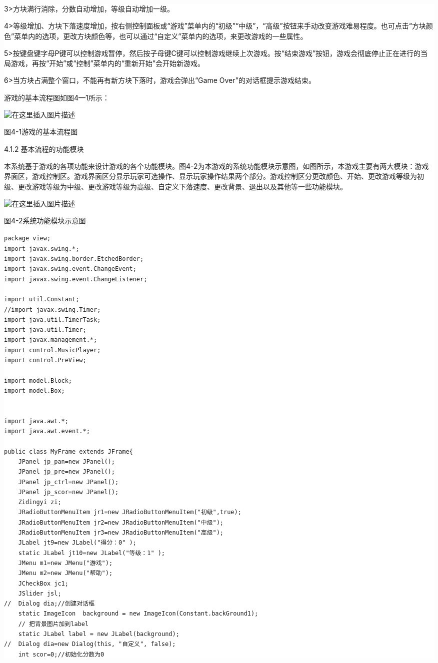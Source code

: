 3>方块满行消除，分数自动增加，等级自动增加一级。
  
4>等级增加、方块下落速度增加，按右侧控制面板或“游戏”菜单内的“初级”“中级”，“高级”按钮来手动改变游戏难易程度。也可点击“方块颜色”菜单内的选项，更改方块颜色等，也可以通过“自定义”菜单内的选项，来更改游戏的一些属性。
  
5>按键盘键字母P键可以控制游戏暂停，然后按子母键C键可以控制游戏继续上次游戏。按“结束游戏”按钮，游戏会彻底停止正在进行的当局游戏，再按“开始”或“控制”菜单内的“重新开始”会开始新游戏。
  
6>当方块占满整个窗口，不能再有新方块下落时，游戏会弹出“Game Over”的对话框提示游戏结束。
  
游戏的基本流程图如图4—1所示：
  
![在这里插入图片描述](https://i-blog.csdnimg.cn/blog_migrate/13f66028feeb06ae3bad8becb7f5d5cc.png)
  
图4-1游戏的基本流程图
  
4.1.2 基本流程的功能模块
  
本系统基于游戏的各项功能来设计游戏的各个功能模块。图4-2为本游戏的系统功能模块示意图，如图所示，本游戏主要有两大模块：游戏界面区，游戏控制区。游戏界面区分显示玩家可选操作、显示玩家操作结果两个部分。游戏控制区分更改颜色、开始、更改游戏等级为初级、更改游戏等级为中级、更改游戏等级为高级、自定义下落速度、更改背景、退出以及其他等一些功能模块。
  
![在这里插入图片描述](https://i-blog.csdnimg.cn/blog_migrate/8dacf11e6eb6f6076ef3d6ff172fc378.png)
  
图4-2系统功能模块示意图

```
package view;
import javax.swing.*;
import javax.swing.border.EtchedBorder;
import javax.swing.event.ChangeEvent;
import javax.swing.event.ChangeListener;

import util.Constant;
//import javax.swing.Timer;
import java.util.TimerTask;
import java.util.Timer;
import javax.management.*;
import control.MusicPlayer;
import control.PreView;

import model.Block;
import model.Box;


import java.awt.*;
import java.awt.event.*;

public class MyFrame extends JFrame{
	JPanel jp_pan=new JPanel();
	JPanel jp_pre=new JPanel();
	JPanel jp_ctrl=new JPanel();
	JPanel jp_scor=new JPanel();
	Zidingyi zi;
	JRadioButtonMenuItem jr1=new JRadioButtonMenuItem("初级",true);
	JRadioButtonMenuItem jr2=new JRadioButtonMenuItem("中级");
	JRadioButtonMenuItem jr3=new JRadioButtonMenuItem("高级");
	JLabel jt9=new JLabel("得分：0" );
	static JLabel jt10=new JLabel("等级：1" );
	JMenu m1=new JMenu("游戏");
	JMenu m2=new JMenu("帮助");
	JCheckBox jc1;
	JSlider jsl;
//	Dialog dia;//创建对话框
	static ImageIcon  background = new ImageIcon(Constant.backGround1);
	// 把背景图片加到label
	static JLabel label = new JLabel(background);
//	Dialog dia=new Dialog(this, "自定义", false);
	int scor=0;//初始化分数为0
```